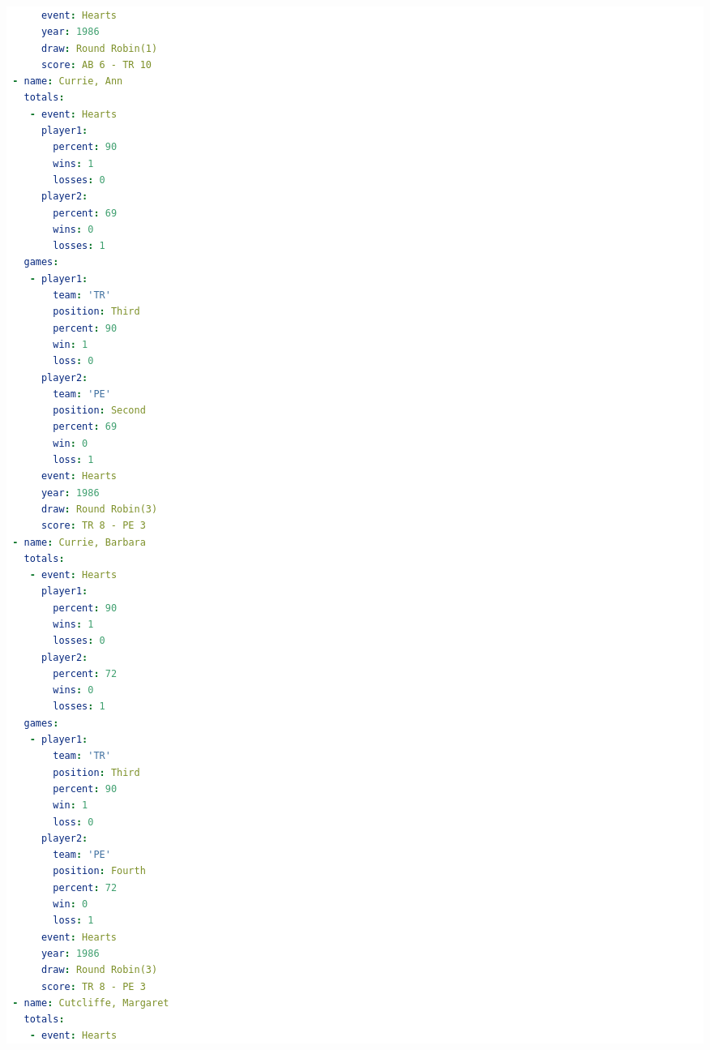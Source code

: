```yaml
      event: Hearts
      year: 1986
      draw: Round Robin(1)
      score: AB 6 - TR 10
 - name: Currie, Ann
   totals:
    - event: Hearts
      player1:
        percent: 90
        wins: 1
        losses: 0
      player2:
        percent: 69
        wins: 0
        losses: 1
   games:
    - player1:
        team: 'TR'
        position: Third
        percent: 90
        win: 1
        loss: 0
      player2:
        team: 'PE'
        position: Second
        percent: 69
        win: 0
        loss: 1
      event: Hearts
      year: 1986
      draw: Round Robin(3)
      score: TR 8 - PE 3
 - name: Currie, Barbara
   totals:
    - event: Hearts
      player1:
        percent: 90
        wins: 1
        losses: 0
      player2:
        percent: 72
        wins: 0
        losses: 1
   games:
    - player1:
        team: 'TR'
        position: Third
        percent: 90
        win: 1
        loss: 0
      player2:
        team: 'PE'
        position: Fourth
        percent: 72
        win: 0
        loss: 1
      event: Hearts
      year: 1986
      draw: Round Robin(3)
      score: TR 8 - PE 3
 - name: Cutcliffe, Margaret
   totals:
    - event: Hearts
```